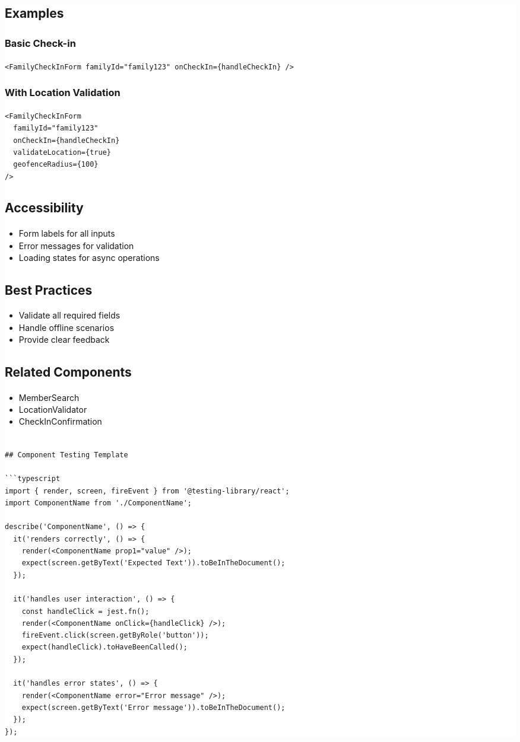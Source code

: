 ## Examples

### Basic Check-in

```tsx
<FamilyCheckInForm familyId="family123" onCheckIn={handleCheckIn} />
```

### With Location Validation

```tsx
<FamilyCheckInForm
  familyId="family123"
  onCheckIn={handleCheckIn}
  validateLocation={true}
  geofenceRadius={100}
/>
```

## Accessibility

- Form labels for all inputs
- Error messages for validation
- Loading states for async operations

## Best Practices

- Validate all required fields
- Handle offline scenarios
- Provide clear feedback

## Related Components

- MemberSearch
- LocationValidator
- CheckInConfirmation

````

## Component Testing Template

```typescript
import { render, screen, fireEvent } from '@testing-library/react';
import ComponentName from './ComponentName';

describe('ComponentName', () => {
  it('renders correctly', () => {
    render(<ComponentName prop1="value" />);
    expect(screen.getByText('Expected Text')).toBeInTheDocument();
  });

  it('handles user interaction', () => {
    const handleClick = jest.fn();
    render(<ComponentName onClick={handleClick} />);
    fireEvent.click(screen.getByRole('button'));
    expect(handleClick).toHaveBeenCalled();
  });

  it('handles error states', () => {
    render(<ComponentName error="Error message" />);
    expect(screen.getByText('Error message')).toBeInTheDocument();
  });
});
````
